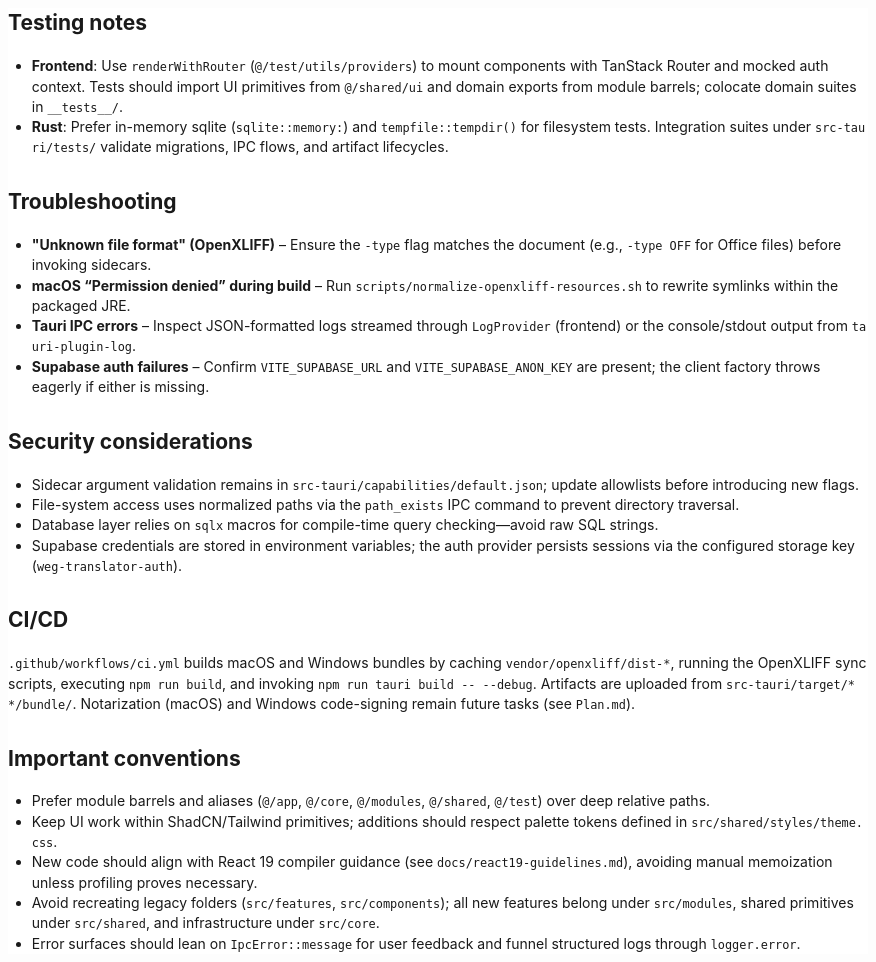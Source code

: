 ## Testing notes

- **Frontend**: Use `renderWithRouter` (`@/test/utils/providers`) to mount components with TanStack Router and mocked auth context. Tests should import UI primitives from `@/shared/ui` and domain exports from module barrels; colocate domain suites in `__tests__/`.
- **Rust**: Prefer in-memory sqlite (`sqlite::memory:`) and `tempfile::tempdir()` for filesystem tests. Integration suites under `src-tauri/tests/` validate migrations, IPC flows, and artifact lifecycles.

## Troubleshooting

- **"Unknown file format" (OpenXLIFF)** – Ensure the `-type` flag matches the document (e.g., `-type OFF` for Office files) before invoking sidecars.
- **macOS “Permission denied” during build** – Run `scripts/normalize-openxliff-resources.sh` to rewrite symlinks within the packaged JRE.
- **Tauri IPC errors** – Inspect JSON-formatted logs streamed through `LogProvider` (frontend) or the console/stdout output from `tauri-plugin-log`.
- **Supabase auth failures** – Confirm `VITE_SUPABASE_URL` and `VITE_SUPABASE_ANON_KEY` are present; the client factory throws eagerly if either is missing.

## Security considerations

- Sidecar argument validation remains in `src-tauri/capabilities/default.json`; update allowlists before introducing new flags.
- File-system access uses normalized paths via the `path_exists` IPC command to prevent directory traversal.
- Database layer relies on `sqlx` macros for compile-time query checking—avoid raw SQL strings.
- Supabase credentials are stored in environment variables; the auth provider persists sessions via the configured storage key (`weg-translator-auth`).

## CI/CD

`.github/workflows/ci.yml` builds macOS and Windows bundles by caching `vendor/openxliff/dist-*`, running the OpenXLIFF sync scripts, executing `npm run build`, and invoking `npm run tauri build -- --debug`. Artifacts are uploaded from `src-tauri/target/**/bundle/`. Notarization (macOS) and Windows code-signing remain future tasks (see `Plan.md`).

## Important conventions

- Prefer module barrels and aliases (`@/app`, `@/core`, `@/modules`, `@/shared`, `@/test`) over deep relative paths.
- Keep UI work within ShadCN/Tailwind primitives; additions should respect palette tokens defined in `src/shared/styles/theme.css`.
- New code should align with React 19 compiler guidance (see `docs/react19-guidelines.md`), avoiding manual memoization unless profiling proves necessary.
- Avoid recreating legacy folders (`src/features`, `src/components`); all new features belong under `src/modules`, shared primitives under `src/shared`, and infrastructure under `src/core`.
- Error surfaces should lean on `IpcError::message` for user feedback and funnel structured logs through `logger.error`.
